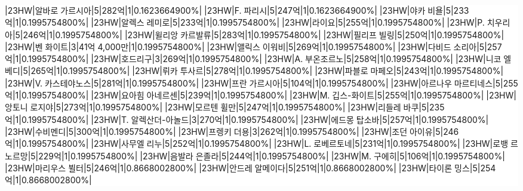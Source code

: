 |23HW|알바로 가르시아|5|282억|1|0.1623664900%|
|23HW|F. 파리시|5|247억|1|0.1623664900%|
|23HW|야카 비욜|5|233억|1|0.1995754800%|
|23HW|알렉스 레미로|5|233억|1|0.1995754800%|
|23HW|라이요|5|255억|1|0.1995754800%|
|23HW|P. 치우리아|5|246억|1|0.1995754800%|
|23HW|윌리앙 카르발류|5|283억|1|0.1995754800%|
|23HW|필리프 빌링|5|250억|1|0.1995754800%|
|23HW|벤 화이트|3|41억 4,000만|1|0.1995754800%|
|23HW|앨릭스 이워비|5|269억|1|0.1995754800%|
|23HW|다비드 소리아|5|257억|1|0.1995754800%|
|23HW|호드리구|3|269억|1|0.1995754800%|
|23HW|A. 부온조르노|5|258억|1|0.1995754800%|
|23HW|니코 엘베디|5|265억|1|0.1995754800%|
|23HW|뤼카 투사르|5|278억|1|0.1995754800%|
|23HW|파블로 마페오|5|243억|1|0.1995754800%|
|23HW|V. 카스테야노스|5|281억|1|0.1995754800%|
|23HW|프란 가르시아|5|104억|1|0.1995754800%|
|23HW|아르나우 마르티네스|5|255억|1|0.1995754800%|
|23HW|요아힘 아네르센|5|239억|1|0.1995754800%|
|23HW|M. 깁스-화이트|5|255억|1|0.1995754800%|
|23HW|앙토니 로지야|5|273억|1|0.1995754800%|
|23HW|모르텐 휠만|5|247억|1|0.1995754800%|
|23HW|리들레 바쿠|5|235억|1|0.1995754800%|
|23HW|T. 알렉산더-아놀드|3|270억|1|0.1995754800%|
|23HW|에드몽 탑소바|5|257억|1|0.1995754800%|
|23HW|수비멘디|5|300억|1|0.1995754800%|
|23HW|프렝키 더용|3|262억|1|0.1995754800%|
|23HW|조던 아이유|5|246억|1|0.1995754800%|
|23HW|사무엘 리누|5|252억|1|0.1995754800%|
|23HW|L. 로베르토네|5|231억|1|0.1995754800%|
|23HW|로뱅 르노르망|5|229억|1|0.1995754800%|
|23HW|음발라 은졸라|5|244억|1|0.1995754800%|
|23HW|M. 구에히|5|106억|1|0.1995754800%|
|23HW|마리우스 뷜터|5|246억|1|0.8668002800%|
|23HW|안드레 알메이다|5|251억|1|0.8668002800%|
|23HW|타이론 밍스|5|254억|1|0.8668002800%|